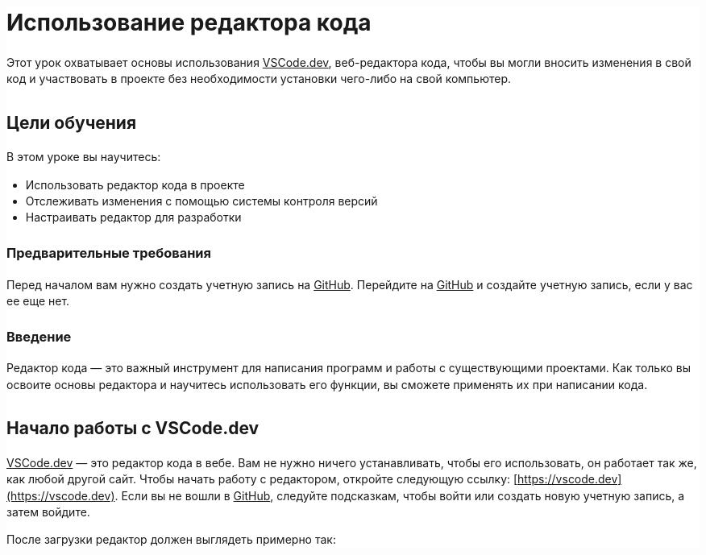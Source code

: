 
# Использование редактора кода

Этот урок охватывает основы использования [VSCode.dev](https://vscode.dev), веб-редактора кода, чтобы вы могли вносить изменения в свой код и участвовать в проекте без необходимости установки чего-либо на свой компьютер.





## Цели обучения

В этом уроке вы научитесь:

- Использовать редактор кода в проекте
- Отслеживать изменения с помощью системы контроля версий
- Настраивать редактор для разработки

### Предварительные требования

Перед началом вам нужно создать учетную запись на [GitHub](https://github.com). Перейдите на [GitHub](https://github.com/) и создайте учетную запись, если у вас ее еще нет.

### Введение

Редактор кода — это важный инструмент для написания программ и работы с существующими проектами. Как только вы освоите основы редактора и научитесь использовать его функции, вы сможете применять их при написании кода.

## Начало работы с VSCode.dev

[VSCode.dev](https://vscode.dev) — это редактор кода в вебе. Вам не нужно ничего устанавливать, чтобы его использовать, он работает так же, как любой другой сайт. Чтобы начать работу с редактором, откройте следующую ссылку: [https://vscode.dev](https://vscode.dev). Если вы не вошли в [GitHub](https://github.com/), следуйте подсказкам, чтобы войти или создать новую учетную запись, а затем войдите.

После загрузки редактор должен выглядеть примерно так:
